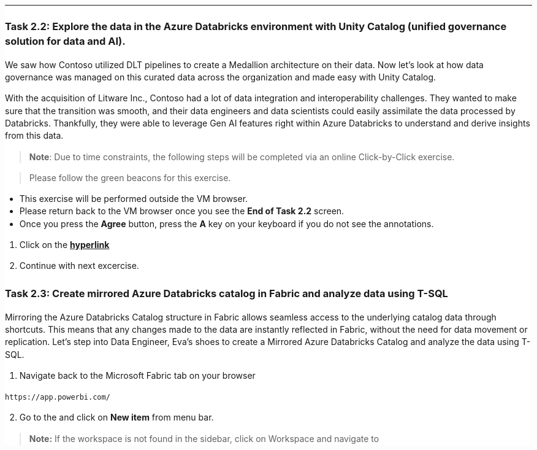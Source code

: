 
---

### Task 2.2: Explore the data in the Azure Databricks environment with Unity Catalog (unified governance solution for data and AI).

We saw how Contoso utilized DLT pipelines to create a Medallion architecture on their data. Now let’s look at how data governance was managed on this curated data across the organization and made easy with Unity Catalog.
 
With the acquisition of Litware Inc., Contoso had a lot of data integration and interoperability challenges. They wanted to make sure that the transition was smooth, and their data engineers and data scientists could easily assimilate the data processed by Databricks. Thankfully, they were able to leverage Gen AI features right within Azure Databricks to understand and derive insights from this data.

>**Note**: Due to time constraints, the following steps will be completed via an online Click-by-Click exercise.

>Please follow the green beacons for this exercise.
- This exercise will be performed outside the VM browser.
- Please return back to the VM browser once you see the **End of Task 2.2** screen.
- Once you press the **Agree** button, press the **A** key on your keyboard if you do not see the annotations.
	
1. Click on the [**hyperlink**](https://regale.cloud/Microsoft/viewer/3066/task-22-explore-the-data-in-azure-databricks-environment-with-unity-catalog/index.html#/0/1)

2. Continue with next excercise.

### Task 2.3: Create mirrored Azure Databricks catalog in Fabric and analyze data using T-SQL

Mirroring the Azure Databricks Catalog structure in Fabric allows seamless access to the underlying catalog data through shortcuts. This means that any changes made to the data are instantly reflected in Fabric, without the need for data movement or replication. Let’s step into Data Engineer, Eva’s shoes to create a Mirrored Azure Databricks Catalog and analyze the data using T-SQL. 

1. Navigate back to the Microsoft Fabric tab on your browser 
```BASH
https://app.powerbi.com/
```

2. Go to the **<inject key= "WorkspaceName" enableCopy="false"/>** and click on **New item** from menu bar.

>**Note:** If the  <inject key= "WorkspaceName" enableCopy="false"/> workspace is not found in the sidebar, click on Workspace and navigate to **<inject key= "WorkspaceName" enableCopy="true"/>**
